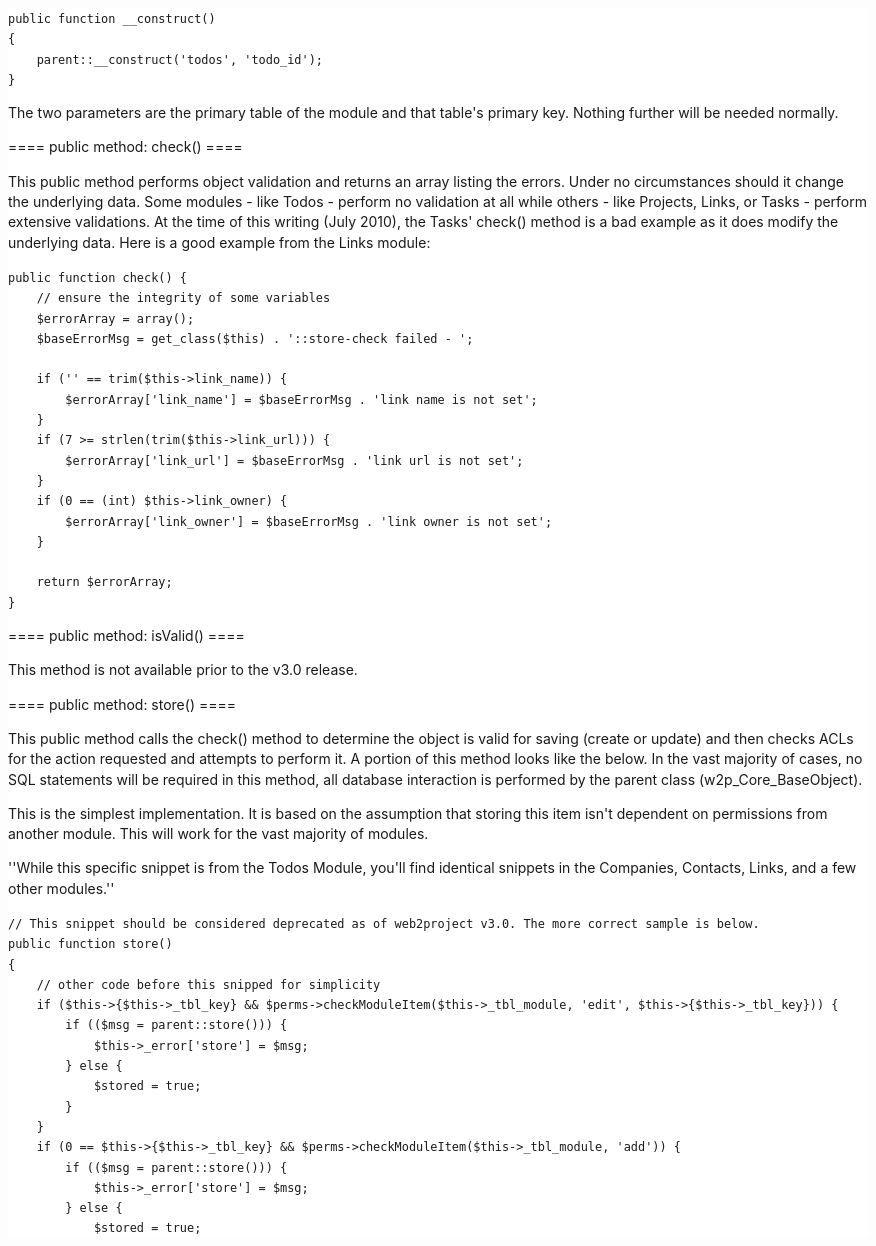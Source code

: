     public function __construct()
    {
        parent::__construct('todos', 'todo_id');
    }

The two parameters are the primary table of the module and that table's primary key. Nothing further will be needed normally.

==== public method: check() ====

This public method performs object validation and returns an array listing the errors. Under no circumstances should it change the underlying data. Some modules - like Todos - perform no validation at all while others - like Projects, Links, or Tasks - perform extensive validations. At the time of this writing (July 2010), the Tasks' check() method is a bad example as it does modify the underlying data. Here is a good example from the Links module:

    public function check() {
        // ensure the integrity of some variables
        $errorArray = array();
        $baseErrorMsg = get_class($this) . '::store-check failed - ';

        if ('' == trim($this->link_name)) {
            $errorArray['link_name'] = $baseErrorMsg . 'link name is not set';
        }
        if (7 >= strlen(trim($this->link_url))) {
            $errorArray['link_url'] = $baseErrorMsg . 'link url is not set';
        }
        if (0 == (int) $this->link_owner) {
            $errorArray['link_owner'] = $baseErrorMsg . 'link owner is not set';
        }

        return $errorArray;
    }

==== public method: isValid() ====

This method is not available prior to the v3.0 release.

==== public method: store() ====

This public method calls the check() method to determine the object is valid for saving (create or update) and then checks ACLs for the action requested and attempts to perform it. A portion of this method looks like the below. In the vast majority of cases, no SQL statements will be required in this method, all database interaction is performed by the parent class (w2p_Core_BaseObject).

This is the simplest implementation. It is based on the assumption that storing this item isn't dependent on permissions from another module. This will work for the vast majority of modules.

''While this specific snippet is from the Todos Module, you'll find identical snippets in the Companies, Contacts, Links, and a few other modules.''

    // This snippet should be considered deprecated as of web2project v3.0. The more correct sample is below.
    public function store()
    {
        // other code before this snipped for simplicity
        if ($this->{$this->_tbl_key} && $perms->checkModuleItem($this->_tbl_module, 'edit', $this->{$this->_tbl_key})) {
            if (($msg = parent::store())) {
                $this->_error['store'] = $msg;
            } else {
                $stored = true;
            }
        }
        if (0 == $this->{$this->_tbl_key} && $perms->checkModuleItem($this->_tbl_module, 'add')) {
            if (($msg = parent::store())) {
                $this->_error['store'] = $msg;
            } else {
                $stored = true;